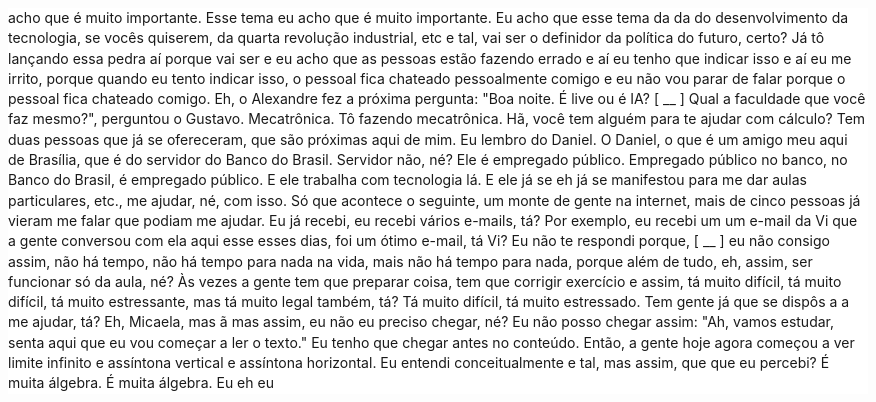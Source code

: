 acho que é muito importante. Esse tema
eu acho que é muito importante. Eu acho
que esse tema da da do desenvolvimento
da tecnologia, se vocês quiserem, da
quarta revolução industrial, etc e tal,
vai ser o definidor da política do
futuro, certo? Já tô lançando essa pedra
aí porque vai ser e eu acho que as
pessoas estão fazendo errado e aí eu
tenho que indicar isso e aí eu me
irrito, porque quando eu tento indicar
isso, o pessoal fica chateado
pessoalmente comigo e eu não vou parar
de falar porque o pessoal fica chateado
comigo.
Eh, o Alexandre fez a próxima pergunta:
"Boa noite. É live ou é IA?
[ __ ] Qual a faculdade que você faz
mesmo?", perguntou o Gustavo.
Mecatrônica. Tô fazendo mecatrônica.
Hã, você tem alguém para te ajudar com
cálculo? Tem duas pessoas que já se
ofereceram, que são próximas aqui de
mim. Eu lembro do
Daniel. O Daniel, o que é um amigo meu
aqui de Brasília, que é do servidor do
Banco do
Brasil. Servidor não, né? Ele é
empregado público. Empregado público no
banco, no Banco do Brasil, é empregado
público. E ele trabalha com tecnologia
lá. E ele já se eh já se manifestou para
me dar aulas particulares, etc., me
ajudar, né, com isso. Só que acontece o
seguinte, um monte de gente na internet,
mais de cinco pessoas já vieram me falar
que podiam me ajudar. Eu já recebi, eu
recebi vários e-mails, tá? Por exemplo,
eu recebi um um e-mail da Vi que a gente
conversou com ela aqui esse esses dias,
foi um ótimo e-mail, tá Vi? Eu não te
respondi porque, [ __ ] eu não consigo
assim, não há tempo, não há tempo para
nada na vida, mais não há tempo para
nada, porque além de tudo, eh, assim,
ser funcionar só da aula, né? Às vezes a
gente tem que preparar coisa, tem que
corrigir exercício e assim, tá muito
difícil, tá muito difícil, tá muito
estressante, mas tá muito legal também,
tá? Tá muito difícil, tá muito
estressado. Tem gente já que se dispôs a
a me ajudar, tá? Eh,
Micaela, mas ã mas assim, eu não eu
preciso chegar, né? Eu não posso chegar
assim: "Ah, vamos estudar, senta aqui
que eu vou começar a ler o texto." Eu
tenho que chegar antes no conteúdo.
Então, a gente hoje agora começou a ver
limite infinito e assíntona vertical e
assíntona
horizontal. Eu entendi conceitualmente e
tal, mas assim, que que eu percebi? É
muita álgebra. É muita álgebra. Eu eh eu